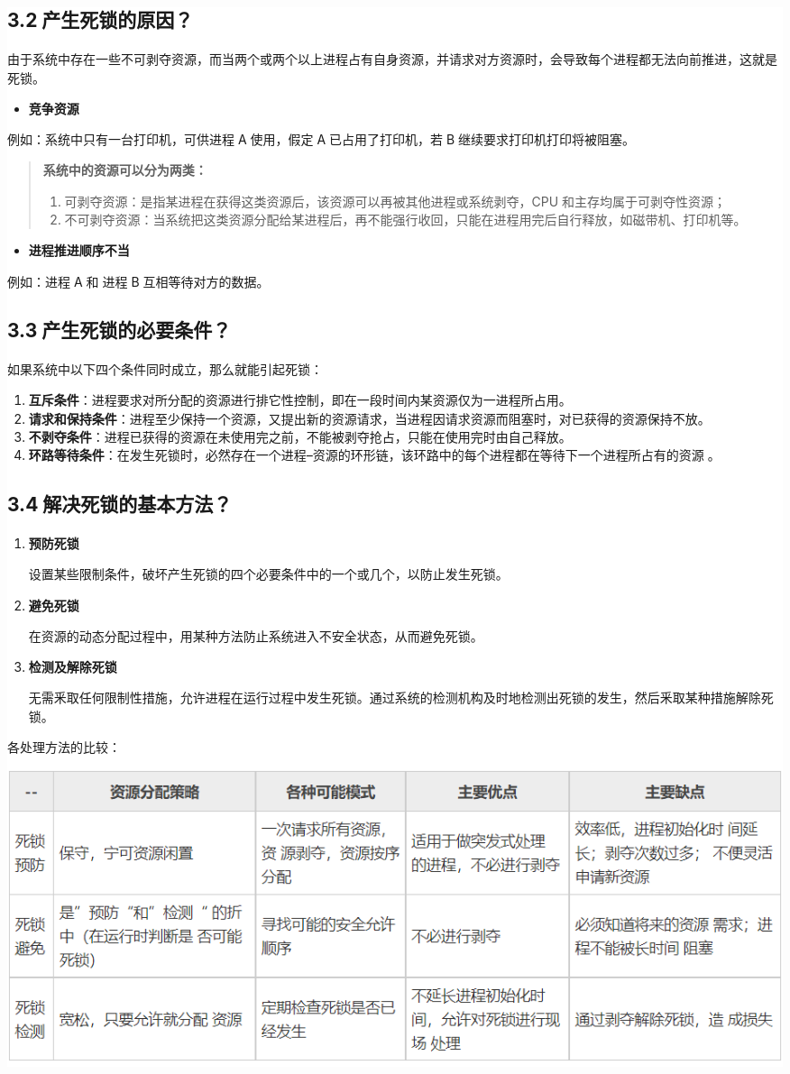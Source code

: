 

## 3.2 产生死锁的原因？

由于系统中存在一些不可剥夺资源，而当两个或两个以上进程占有自身资源，并请求对方资源时，会导致每个进程都无法向前推进，这就是死锁。

- **竞争资源**

例如：系统中只有一台打印机，可供进程 A 使用，假定 A 已占用了打印机，若 B 继续要求打印机打印将被阻塞。

> **系统中的资源可以分为两类：**
>
> 1. 可剥夺资源：是指某进程在获得这类资源后，该资源可以再被其他进程或系统剥夺，CPU 和主存均属于可剥夺性资源；
> 2. 不可剥夺资源：当系统把这类资源分配给某进程后，再不能强行收回，只能在进程用完后自行释放，如磁带机、打印机等。

- **进程推进顺序不当**

例如：进程 A 和 进程 B 互相等待对方的数据。



## 3.3 产生死锁的必要条件？

 如果系统中以下四个条件同时成立，那么就能引起死锁： 

1. **互斥条件**：进程要求对所分配的资源进行排它性控制，即在一段时间内某资源仅为一进程所占用。
2. **请求和保持条件**：进程至少保持一个资源，又提出新的资源请求，当进程因请求资源而阻塞时，对已获得的资源保持不放。
3. **不剥夺条件**：进程已获得的资源在未使用完之前，不能被剥夺抢占，只能在使用完时由自己释放。
4. **环路等待条件**：在发生死锁时，必然存在一个进程–资源的环形链，该环路中的每个进程都在等待下一个进程所占有的资源 。



## 3.4 解决死锁的基本方法？

1. **预防死锁**

   设置某些限制条件，破坏产生死锁的四个必要条件中的一个或几个，以防止发生死锁。 

2. **避免死锁**

   在资源的动态分配过程中，用某种方法防止系统进入不安全状态，从而避免死锁。 

3. **检测及解除死锁**

   无需釆取任何限制性措施，允许进程在运行过程中发生死锁。通过系统的检测机构及时地检测出死锁的发生，然后釆取某种措施解除死锁。 

各处理方法的比较：

![1634712893046](./imgs/1634712893046.png)
